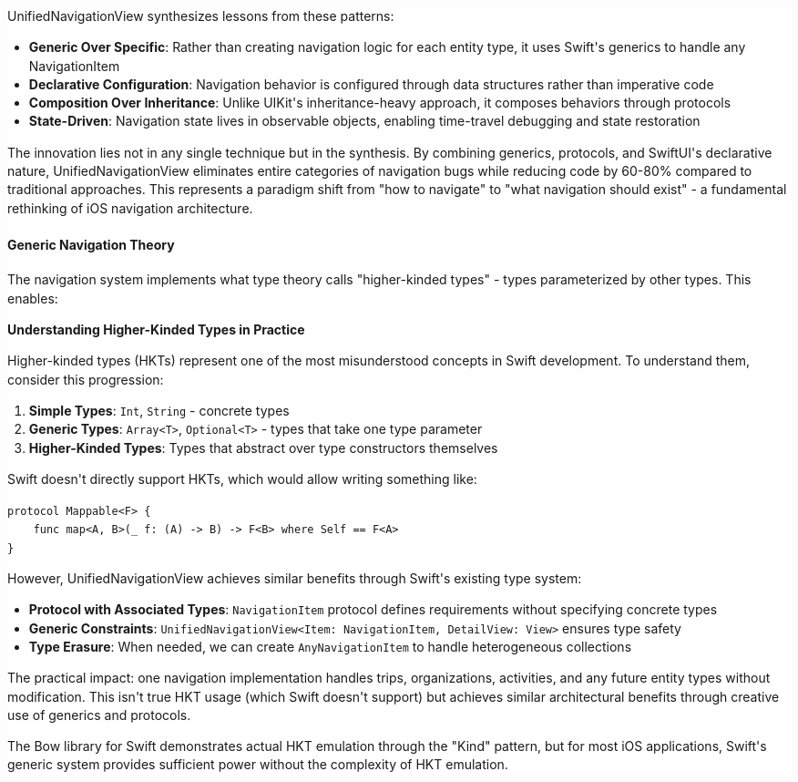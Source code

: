 UnifiedNavigationView synthesizes lessons from these patterns:

- **Generic Over Specific**: Rather than creating navigation logic for each entity type, it uses Swift's generics to handle any NavigationItem
- **Declarative Configuration**: Navigation behavior is configured through data structures rather than imperative code
- **Composition Over Inheritance**: Unlike UIKit's inheritance-heavy approach, it composes behaviors through protocols
- **State-Driven**: Navigation state lives in observable objects, enabling time-travel debugging and state restoration

The innovation lies not in any single technique but in the synthesis. By combining generics, protocols, and SwiftUI's declarative nature, UnifiedNavigationView eliminates entire categories of navigation bugs while reducing code by 60-80% compared to traditional approaches. This represents a paradigm shift from "how to navigate" to "what navigation should exist" - a fundamental rethinking of iOS navigation architecture.



#### Generic Navigation Theory

The navigation system implements what type theory calls "higher-kinded types" - types parameterized by other types. This enables:

**Understanding Higher-Kinded Types in Practice**

Higher-kinded types (HKTs) represent one of the most misunderstood concepts in Swift development. To understand them, consider this progression:

1. **Simple Types**: `Int`, `String` - concrete types
2. **Generic Types**: `Array<T>`, `Optional<T>` - types that take one type parameter
3. **Higher-Kinded Types**: Types that abstract over type constructors themselves

Swift doesn't directly support HKTs, which would allow writing something like:

```
protocol Mappable<F> {
    func map<A, B>(_ f: (A) -> B) -> F<B> where Self == F<A>
}
```

However, UnifiedNavigationView achieves similar benefits through Swift's existing type system:

- **Protocol with Associated Types**: `NavigationItem` protocol defines requirements without specifying concrete types
- **Generic Constraints**: `UnifiedNavigationView<Item: NavigationItem, DetailView: View>` ensures type safety
- **Type Erasure**: When needed, we can create `AnyNavigationItem` to handle heterogeneous collections

The practical impact: one navigation implementation handles trips, organizations, activities, and any future entity types without modification. This isn't true HKT usage (which Swift doesn't support) but achieves similar architectural benefits through creative use of generics and protocols.

The Bow library for Swift demonstrates actual HKT emulation through the "Kind" pattern, but for most iOS applications, Swift's generic system provides sufficient power without the complexity of HKT emulation.
